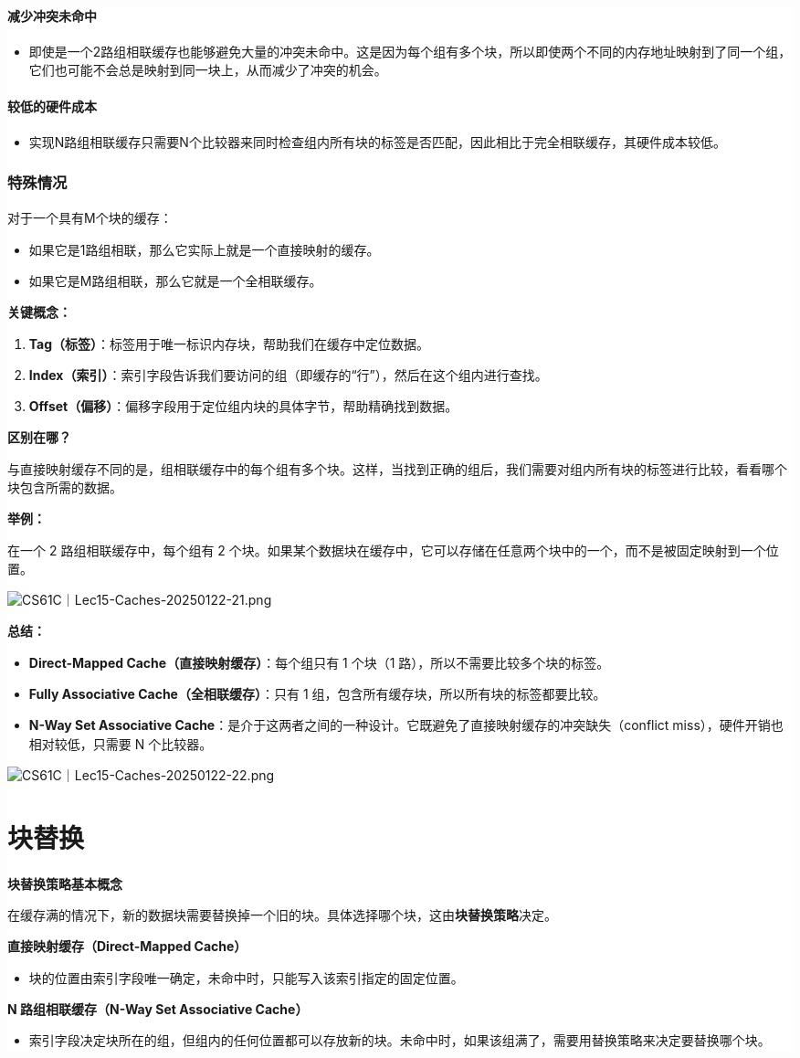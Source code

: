 #### 减少冲突未命中

- 即使是一个2路组相联缓存也能够避免大量的冲突未命中。这是因为每个组有多个块，所以即使两个不同的内存地址映射到了同一个组，它们也可能不会总是映射到同一块上，从而减少了冲突的机会。

#### 较低的硬件成本

- 实现N路组相联缓存只需要N个比较器来同时检查组内所有块的标签是否匹配，因此相比于完全相联缓存，其硬件成本较低。

### 特殊情况

对于一个具有M个块的缓存：

- 如果它是1路组相联，那么它实际上就是一个直接映射的缓存。

- 如果它是M路组相联，那么它就是一个全相联缓存。


**关键概念：**

1. **Tag（标签）**：标签用于唯一标识内存块，帮助我们在缓存中定位数据。

2. **Index（索引）**：索引字段告诉我们要访问的组（即缓存的“行”），然后在这个组内进行查找。

3. **Offset（偏移）**：偏移字段用于定位组内块的具体字节，帮助精确找到数据。

**区别在哪？**

与直接映射缓存不同的是，组相联缓存中的每个组有多个块。这样，当找到正确的组后，我们需要对组内所有块的标签进行比较，看看哪个块包含所需的数据。

**举例：**

在一个 2 路组相联缓存中，每个组有 2 个块。如果某个数据块在缓存中，它可以存储在任意两个块中的一个，而不是被固定映射到一个位置。

![CS61C｜Lec15-Caches-20250122-21.png](../../../assets/images/CS61C%EF%BD%9CLec15-Caches-20250122-21.png)

**总结：**

- **Direct-Mapped Cache（直接映射缓存）**：每个组只有 1 个块（1 路），所以不需要比较多个块的标签。

- **Fully Associative Cache（全相联缓存）**：只有 1 组，包含所有缓存块，所以所有块的标签都要比较。

- **N-Way Set Associative Cache**：是介于这两者之间的一种设计。它既避免了直接映射缓存的冲突缺失（conflict miss），硬件开销也相对较低，只需要 N 个比较器。

![CS61C｜Lec15-Caches-20250122-22.png](../../../assets/images/CS61C%EF%BD%9CLec15-Caches-20250122-22.png)

# 块替换

**块替换策略基本概念**

在缓存满的情况下，新的数据块需要替换掉一个旧的块。具体选择哪个块，这由**块替换策略**决定。

**直接映射缓存（Direct-Mapped Cache）**

- 块的位置由索引字段唯一确定，未命中时，只能写入该索引指定的固定位置。

**N 路组相联缓存（N-Way Set Associative Cache）**

- 索引字段决定块所在的组，但组内的任何位置都可以存放新的块。未命中时，如果该组满了，需要用替换策略来决定要替换哪个块。
